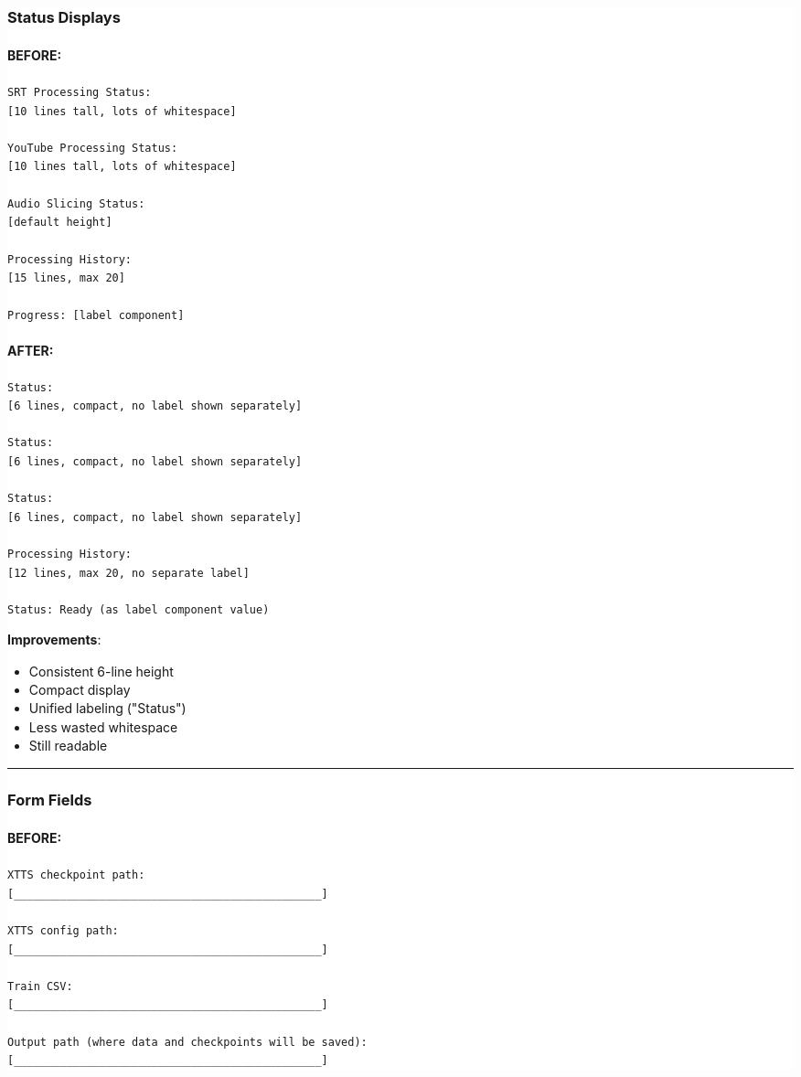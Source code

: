 ### Status Displays

#### BEFORE:
```
SRT Processing Status:
[10 lines tall, lots of whitespace]

YouTube Processing Status:
[10 lines tall, lots of whitespace]

Audio Slicing Status:
[default height]

Processing History:
[15 lines, max 20]

Progress: [label component]
```

#### AFTER:
```
Status:
[6 lines, compact, no label shown separately]

Status:
[6 lines, compact, no label shown separately]

Status:
[6 lines, compact, no label shown separately]

Processing History:
[12 lines, max 20, no separate label]

Status: Ready (as label component value)
```

**Improvements**:
- Consistent 6-line height
- Compact display
- Unified labeling ("Status")
- Less wasted whitespace
- Still readable

---

### Form Fields

#### BEFORE:
```
XTTS checkpoint path:
[_______________________________________________]

XTTS config path:
[_______________________________________________]

Train CSV:
[_______________________________________________]

Output path (where data and checkpoints will be saved):
[_______________________________________________]
```
